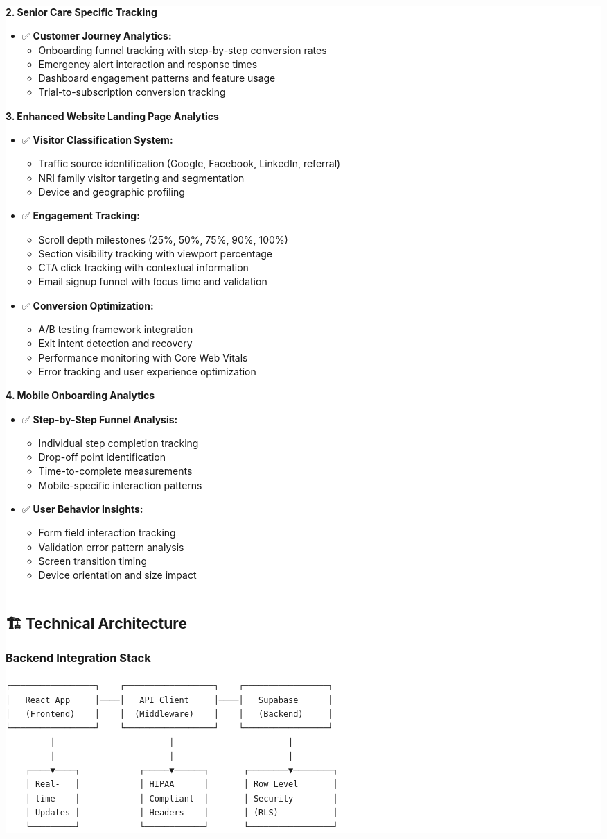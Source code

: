 **2. Senior Care Specific Tracking**

- ✅ **Customer Journey Analytics:**
  - Onboarding funnel tracking with step-by-step conversion rates
  - Emergency alert interaction and response times
  - Dashboard engagement patterns and feature usage
  - Trial-to-subscription conversion tracking

**3. Enhanced Website Landing Page Analytics**

- ✅ **Visitor Classification System:**
  - Traffic source identification (Google, Facebook, LinkedIn, referral)
  - NRI family visitor targeting and segmentation
  - Device and geographic profiling

- ✅ **Engagement Tracking:**
  - Scroll depth milestones (25%, 50%, 75%, 90%, 100%)
  - Section visibility tracking with viewport percentage
  - CTA click tracking with contextual information
  - Email signup funnel with focus time and validation

- ✅ **Conversion Optimization:**
  - A/B testing framework integration
  - Exit intent detection and recovery
  - Performance monitoring with Core Web Vitals
  - Error tracking and user experience optimization

**4. Mobile Onboarding Analytics**

- ✅ **Step-by-Step Funnel Analysis:**
  - Individual step completion tracking
  - Drop-off point identification
  - Time-to-complete measurements
  - Mobile-specific interaction patterns

- ✅ **User Behavior Insights:**
  - Form field interaction tracking
  - Validation error pattern analysis
  - Screen transition timing
  - Device orientation and size impact

---

## 🏗️ **Technical Architecture**

### **Backend Integration Stack**

```
┌─────────────────┐    ┌──────────────────┐    ┌─────────────────┐
│   React App     │────│   API Client     │────│   Supabase      │
│   (Frontend)    │    │  (Middleware)    │    │   (Backend)     │
└─────────────────┘    └──────────────────┘    └─────────────────┘
         │                       │                       │
         │                       │                       │
    ┌────▼────┐            ┌─────▼──────┐       ┌────────▼────────┐
    │ Real-   │            │ HIPAA      │       │ Row Level       │
    │ time    │            │ Compliant  │       │ Security        │
    │ Updates │            │ Headers    │       │ (RLS)           │
    └─────────┘            └────────────┘       └─────────────────┘
```
